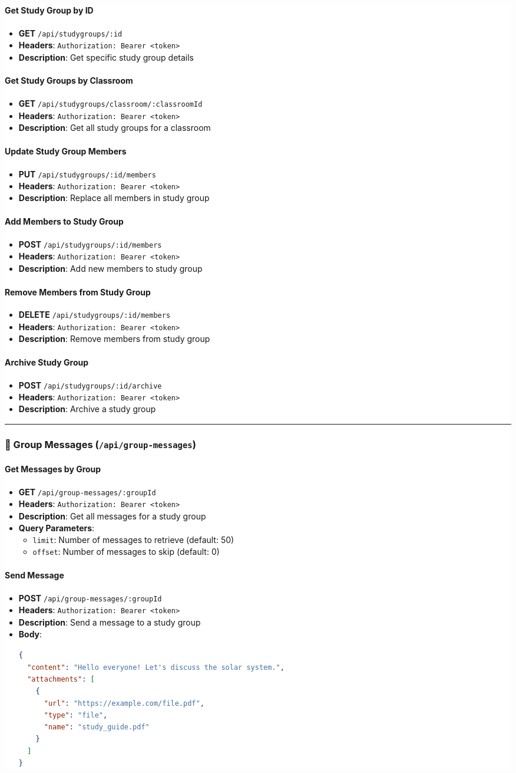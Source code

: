 #### Get Study Group by ID
- **GET** `/api/studygroups/:id`
- **Headers**: `Authorization: Bearer <token>`
- **Description**: Get specific study group details

#### Get Study Groups by Classroom
- **GET** `/api/studygroups/classroom/:classroomId`
- **Headers**: `Authorization: Bearer <token>`
- **Description**: Get all study groups for a classroom

#### Update Study Group Members
- **PUT** `/api/studygroups/:id/members`
- **Headers**: `Authorization: Bearer <token>`
- **Description**: Replace all members in study group

#### Add Members to Study Group
- **POST** `/api/studygroups/:id/members`
- **Headers**: `Authorization: Bearer <token>`
- **Description**: Add new members to study group

#### Remove Members from Study Group
- **DELETE** `/api/studygroups/:id/members`
- **Headers**: `Authorization: Bearer <token>`
- **Description**: Remove members from study group

#### Archive Study Group
- **POST** `/api/studygroups/:id/archive`
- **Headers**: `Authorization: Bearer <token>`
- **Description**: Archive a study group

---

### 💬 Group Messages (`/api/group-messages`)

#### Get Messages by Group
- **GET** `/api/group-messages/:groupId`
- **Headers**: `Authorization: Bearer <token>`
- **Description**: Get all messages for a study group
- **Query Parameters**:
  - `limit`: Number of messages to retrieve (default: 50)
  - `offset`: Number of messages to skip (default: 0)

#### Send Message
- **POST** `/api/group-messages/:groupId`
- **Headers**: `Authorization: Bearer <token>`
- **Description**: Send a message to a study group
- **Body**:
  ```json
  {
    "content": "Hello everyone! Let's discuss the solar system.",
    "attachments": [
      {
        "url": "https://example.com/file.pdf",
        "type": "file",
        "name": "study_guide.pdf"
      }
    ]
  }
  ```
